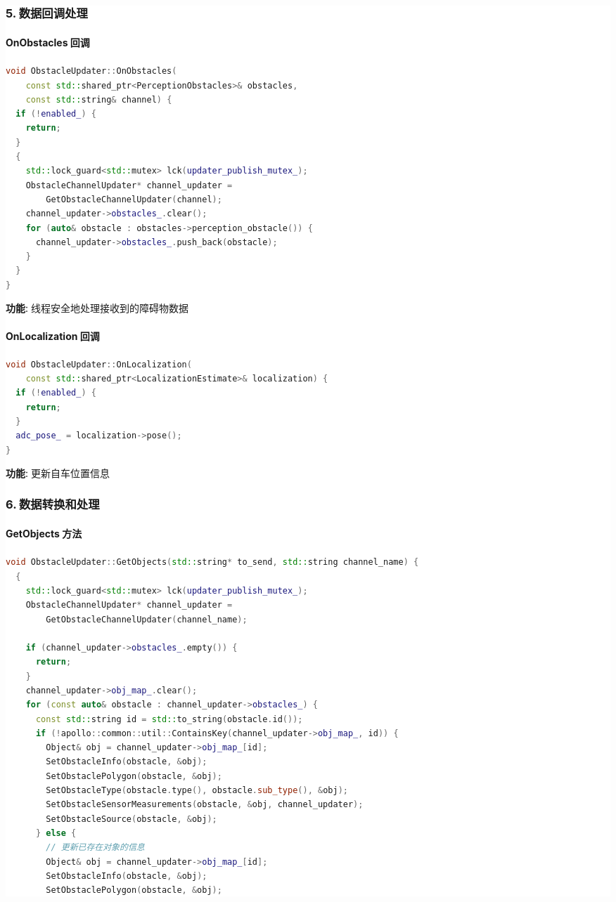 ### 5. 数据回调处理

#### OnObstacles 回调
```cpp
void ObstacleUpdater::OnObstacles(
    const std::shared_ptr<PerceptionObstacles>& obstacles,
    const std::string& channel) {
  if (!enabled_) {
    return;
  }
  {
    std::lock_guard<std::mutex> lck(updater_publish_mutex_);
    ObstacleChannelUpdater* channel_updater =
        GetObstacleChannelUpdater(channel);
    channel_updater->obstacles_.clear();
    for (auto& obstacle : obstacles->perception_obstacle()) {
      channel_updater->obstacles_.push_back(obstacle);
    }
  }
}
```

**功能**: 线程安全地处理接收到的障碍物数据

#### OnLocalization 回调
```cpp
void ObstacleUpdater::OnLocalization(
    const std::shared_ptr<LocalizationEstimate>& localization) {
  if (!enabled_) {
    return;
  }
  adc_pose_ = localization->pose();
}
```

**功能**: 更新自车位置信息

### 6. 数据转换和处理

#### GetObjects 方法
```cpp
void ObstacleUpdater::GetObjects(std::string* to_send, std::string channel_name) {
  {
    std::lock_guard<std::mutex> lck(updater_publish_mutex_);
    ObstacleChannelUpdater* channel_updater =
        GetObstacleChannelUpdater(channel_name);

    if (channel_updater->obstacles_.empty()) {
      return;
    }
    channel_updater->obj_map_.clear();
    for (const auto& obstacle : channel_updater->obstacles_) {
      const std::string id = std::to_string(obstacle.id());
      if (!apollo::common::util::ContainsKey(channel_updater->obj_map_, id)) {
        Object& obj = channel_updater->obj_map_[id];
        SetObstacleInfo(obstacle, &obj);
        SetObstaclePolygon(obstacle, &obj);
        SetObstacleType(obstacle.type(), obstacle.sub_type(), &obj);
        SetObstacleSensorMeasurements(obstacle, &obj, channel_updater);
        SetObstacleSource(obstacle, &obj);
      } else {
        // 更新已存在对象的信息
        Object& obj = channel_updater->obj_map_[id];
        SetObstacleInfo(obstacle, &obj);
        SetObstaclePolygon(obstacle, &obj);
```